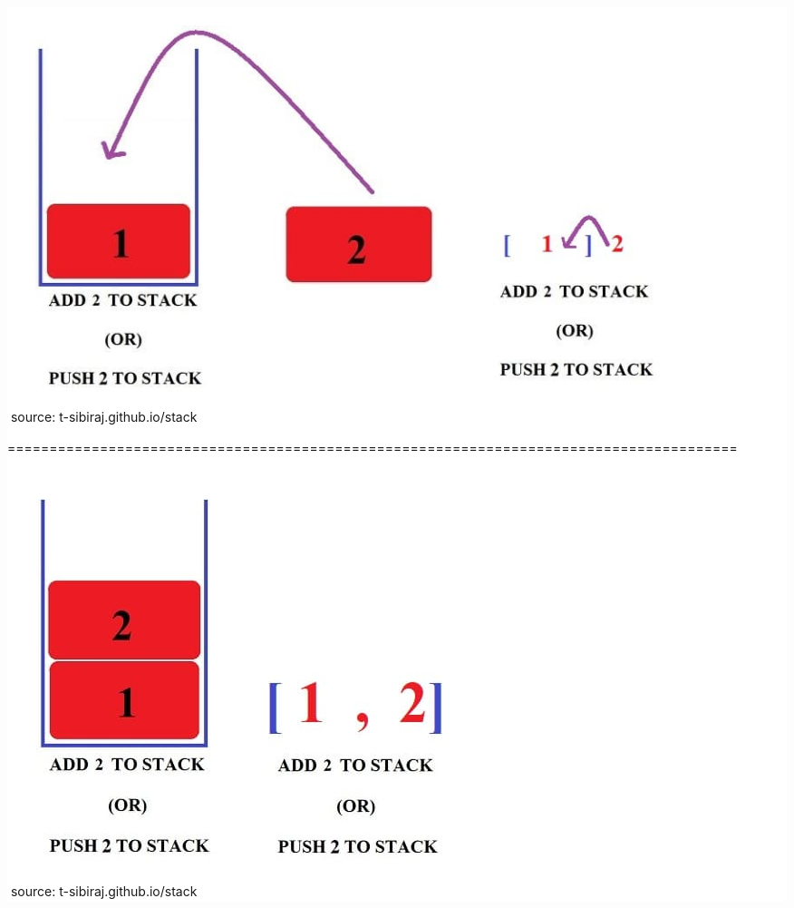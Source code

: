 ​                           ![b-push-2](images/b-push-2.jpg) 

​																source: t-sibiraj.github.io/stack    

=======================================================================================

![push-2](images/push-2.jpg)

​																source: t-sibiraj.github.io/stack   
